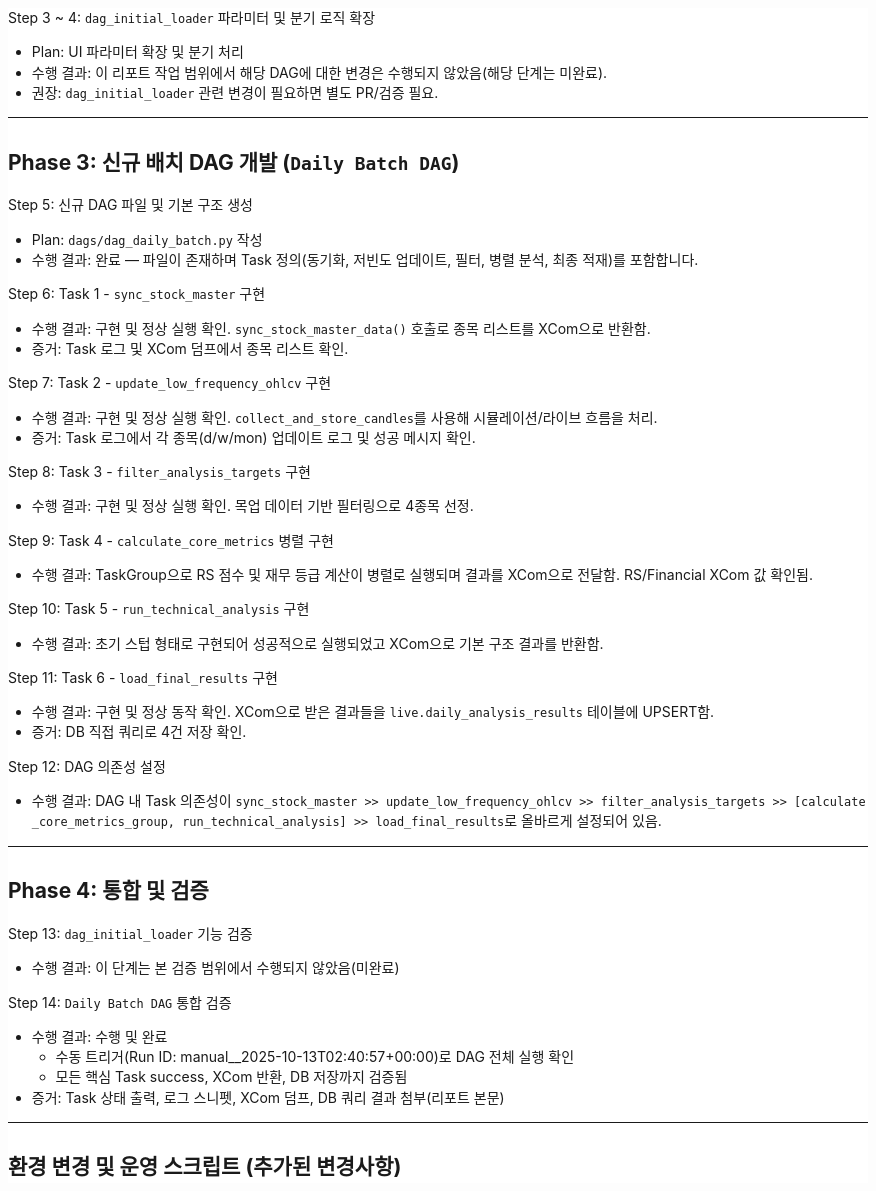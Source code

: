 Step 3 ~ 4: `dag_initial_loader` 파라미터 및 분기 로직 확장
- Plan: UI 파라미터 확장 및 분기 처리
- 수행 결과: 이 리포트 작업 범위에서 해당 DAG에 대한 변경은 수행되지 않았음(해당 단계는 미완료).
- 권장: `dag_initial_loader` 관련 변경이 필요하면 별도 PR/검증 필요.

---

## Phase 3: 신규 배치 DAG 개발 (`Daily Batch DAG`)

Step 5: 신규 DAG 파일 및 기본 구조 생성
- Plan: `dags/dag_daily_batch.py` 작성
- 수행 결과: 완료 — 파일이 존재하며 Task 정의(동기화, 저빈도 업데이트, 필터, 병렬 분석, 최종 적재)를 포함합니다.

Step 6: Task 1 - `sync_stock_master` 구현
- 수행 결과: 구현 및 정상 실행 확인. `sync_stock_master_data()` 호출로 종목 리스트를 XCom으로 반환함.
- 증거: Task 로그 및 XCom 덤프에서 종목 리스트 확인.

Step 7: Task 2 - `update_low_frequency_ohlcv` 구현
- 수행 결과: 구현 및 정상 실행 확인. `collect_and_store_candles`를 사용해 시뮬레이션/라이브 흐름을 처리.
- 증거: Task 로그에서 각 종목(d/w/mon) 업데이트 로그 및 성공 메시지 확인.

Step 8: Task 3 - `filter_analysis_targets` 구현
- 수행 결과: 구현 및 정상 실행 확인. 목업 데이터 기반 필터링으로 4종목 선정.

Step 9: Task 4 - `calculate_core_metrics` 병렬 구현
- 수행 결과: TaskGroup으로 RS 점수 및 재무 등급 계산이 병렬로 실행되며 결과를 XCom으로 전달함. RS/Financial XCom 값 확인됨.

Step 10: Task 5 - `run_technical_analysis` 구현
- 수행 결과: 초기 스텁 형태로 구현되어 성공적으로 실행되었고 XCom으로 기본 구조 결과를 반환함.

Step 11: Task 6 - `load_final_results` 구현
- 수행 결과: 구현 및 정상 동작 확인. XCom으로 받은 결과들을 `live.daily_analysis_results` 테이블에 UPSERT함.
- 증거: DB 직접 쿼리로 4건 저장 확인.

Step 12: DAG 의존성 설정
- 수행 결과: DAG 내 Task 의존성이 `sync_stock_master >> update_low_frequency_ohlcv >> filter_analysis_targets >> [calculate_core_metrics_group, run_technical_analysis] >> load_final_results`로 올바르게 설정되어 있음.

---

## Phase 4: 통합 및 검증

Step 13: `dag_initial_loader` 기능 검증
- 수행 결과: 이 단계는 본 검증 범위에서 수행되지 않았음(미완료)

Step 14: `Daily Batch DAG` 통합 검증
- 수행 결과: 수행 및 완료
  - 수동 트리거(Run ID: manual__2025-10-13T02:40:57+00:00)로 DAG 전체 실행 확인
  - 모든 핵심 Task success, XCom 반환, DB 저장까지 검증됨
- 증거: Task 상태 출력, 로그 스니펫, XCom 덤프, DB 쿼리 결과 첨부(리포트 본문)

---

## 환경 변경 및 운영 스크립트 (추가된 변경사항)
